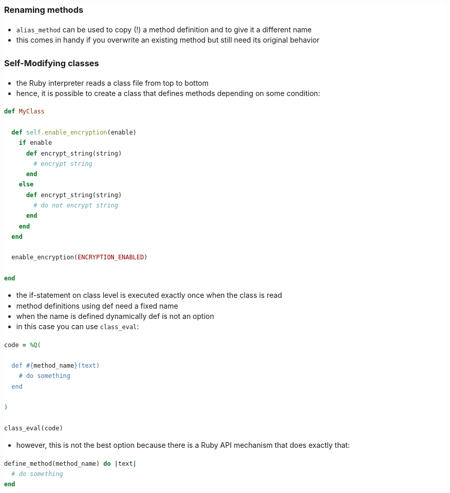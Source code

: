 ### Renaming methods

- `alias_method` can be used to copy (!) a method definition and to give it a different name
- this comes in handy if you overwrite an existing method but still need its original behavior

### Self-Modifying classes

- the Ruby interpreter reads a class file from top to bottom
- hence, it is possible to create a class that defines methods depending on some condition:

```ruby
def MyClass

  def self.enable_encryption(enable)
    if enable
      def encrypt_string(string)
        # encrypt string
      end
    else
      def encrypt_string(string)
        # do not encrypt string
      end
    end
  end

  enable_encryption(ENCRYPTION_ENABLED)

end
```

- the if-statement on class level is executed exactly once when the class is read
- method definitions using def need a fixed name
- when the name is defined dynamically def is not an option
- in this case you can use `class_eval`:

```ruby
code = %Q(

  def #{method_name}(text)
    # do something
  end

)

class_eval(code)
```

- however, this is not the best option because there is a Ruby API mechanism that does exactly that:

```ruby
define_method(method_name) do |text|
  # do something
end
```
